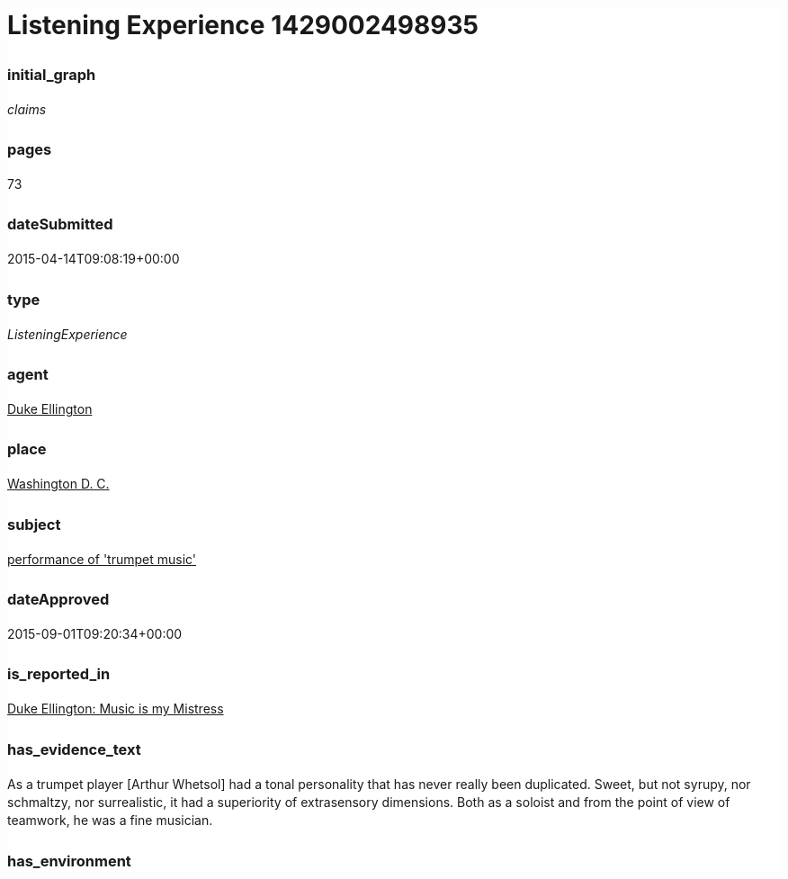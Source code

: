 # Listening Experience 1429002498935

### initial_graph


*claims*

### pages


73

### dateSubmitted


2015-04-14T09:08:19+00:00

### type


*ListeningExperience*

### agent


[Duke Ellington](#Duke-Ellington)

### place


[Washington D. C.](#Washington-D.-C.)

### subject


[performance of 'trumpet music'](#performance-of-'trumpet-music')

### dateApproved


2015-09-01T09:20:34+00:00

### is_reported_in


[Duke Ellington: Music is my Mistress](#Duke-Ellington-Music-is-my-Mistress)

### has_evidence_text


As a trumpet player [Arthur Whetsol] had a tonal personality that has never really been duplicated. Sweet, but not syrupy, nor schmaltzy, nor surrealistic, it had a superiority of extrasensory dimensions. Both as a soloist and from the point of view of teamwork, he was a fine musician.

### has_environment
